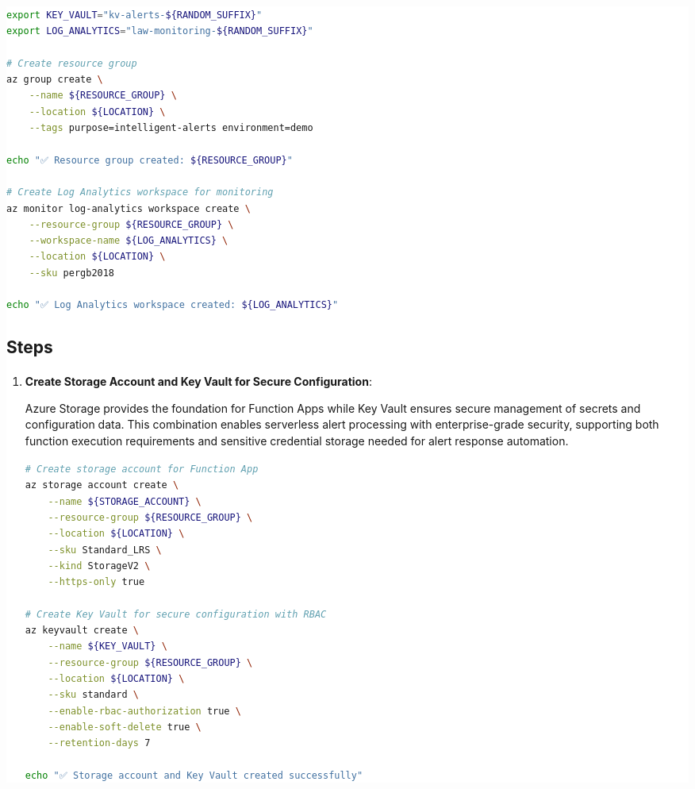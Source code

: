 ```bash
export KEY_VAULT="kv-alerts-${RANDOM_SUFFIX}"
export LOG_ANALYTICS="law-monitoring-${RANDOM_SUFFIX}"

# Create resource group
az group create \
    --name ${RESOURCE_GROUP} \
    --location ${LOCATION} \
    --tags purpose=intelligent-alerts environment=demo

echo "✅ Resource group created: ${RESOURCE_GROUP}"

# Create Log Analytics workspace for monitoring
az monitor log-analytics workspace create \
    --resource-group ${RESOURCE_GROUP} \
    --workspace-name ${LOG_ANALYTICS} \
    --location ${LOCATION} \
    --sku pergb2018

echo "✅ Log Analytics workspace created: ${LOG_ANALYTICS}"
```

## Steps

1. **Create Storage Account and Key Vault for Secure Configuration**:

   Azure Storage provides the foundation for Function Apps while Key Vault ensures secure management of secrets and configuration data. This combination enables serverless alert processing with enterprise-grade security, supporting both function execution requirements and sensitive credential storage needed for alert response automation.

   ```bash
   # Create storage account for Function App
   az storage account create \
       --name ${STORAGE_ACCOUNT} \
       --resource-group ${RESOURCE_GROUP} \
       --location ${LOCATION} \
       --sku Standard_LRS \
       --kind StorageV2 \
       --https-only true
   
   # Create Key Vault for secure configuration with RBAC
   az keyvault create \
       --name ${KEY_VAULT} \
       --resource-group ${RESOURCE_GROUP} \
       --location ${LOCATION} \
       --sku standard \
       --enable-rbac-authorization true \
       --enable-soft-delete true \
       --retention-days 7
   
   echo "✅ Storage account and Key Vault created successfully"
   ```
